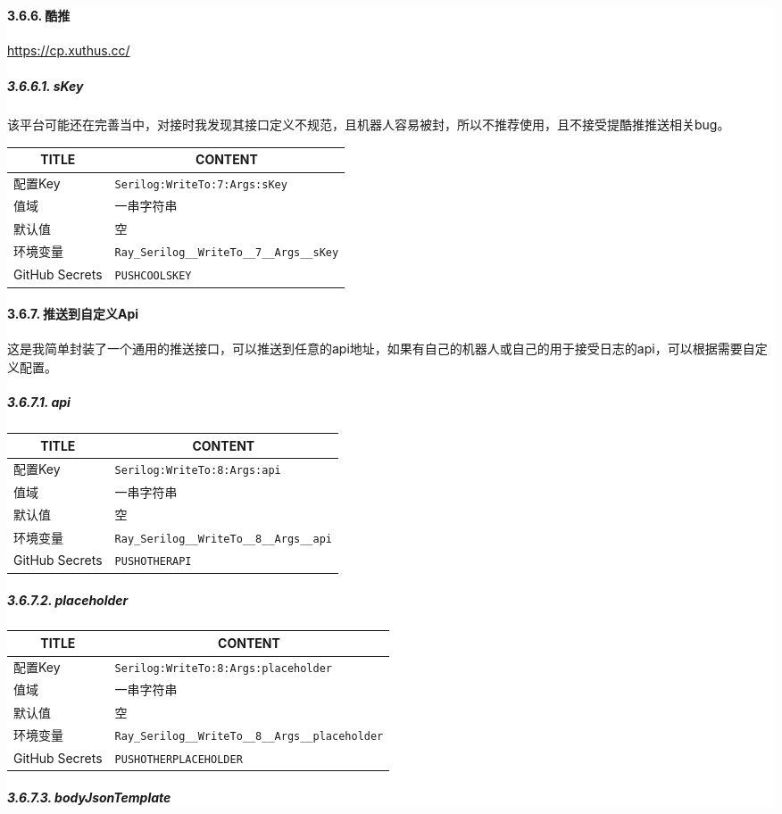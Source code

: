 <a id="markdown-366-酷推" name="366-酷推"></a>
#### 3.6.6. 酷推
https://cp.xuthus.cc/
<a id="markdown-3661-skey" name="3661-skey"></a>
##### 3.6.6.1. sKey
该平台可能还在完善当中，对接时我发现其接口定义不规范，且机器人容易被封，所以不推荐使用，且不接受提酷推推送相关bug。

|   TITLE   | CONTENT   |
| ---------- | -------------- |
| 配置Key | `Serilog:WriteTo:7:Args:sKey` |
| 值域   | 一串字符串 |
| 默认值   | 空 |
| 环境变量   | `Ray_Serilog__WriteTo__7__Args__sKey` |
| GitHub Secrets  | `PUSHCOOLSKEY` |

<a id="markdown-367-推送到自定义api" name="367-推送到自定义api"></a>
#### 3.6.7. 推送到自定义Api
这是我简单封装了一个通用的推送接口，可以推送到任意的api地址，如果有自己的机器人或自己的用于接受日志的api，可以根据需要自定义配置。
<a id="markdown-3671-api" name="3671-api"></a>
##### 3.6.7.1. api

|   TITLE   | CONTENT   |
| ---------- | -------------- |
| 配置Key | `Serilog:WriteTo:8:Args:api` |
| 值域   | 一串字符串 |
| 默认值   | 空 |
| 环境变量   | `Ray_Serilog__WriteTo__8__Args__api` |
| GitHub Secrets  | `PUSHOTHERAPI` |

<a id="markdown-3672-placeholder" name="3672-placeholder"></a>
##### 3.6.7.2. placeholder

|   TITLE   | CONTENT   |
| ---------- | -------------- |
| 配置Key | `Serilog:WriteTo:8:Args:placeholder` |
| 值域   | 一串字符串 |
| 默认值   | 空 |
| 环境变量   | `Ray_Serilog__WriteTo__8__Args__placeholder` |
| GitHub Secrets  | `PUSHOTHERPLACEHOLDER` |

<a id="markdown-3673-bodyjsontemplate" name="3673-bodyjsontemplate"></a>
##### 3.6.7.3. bodyJsonTemplate
